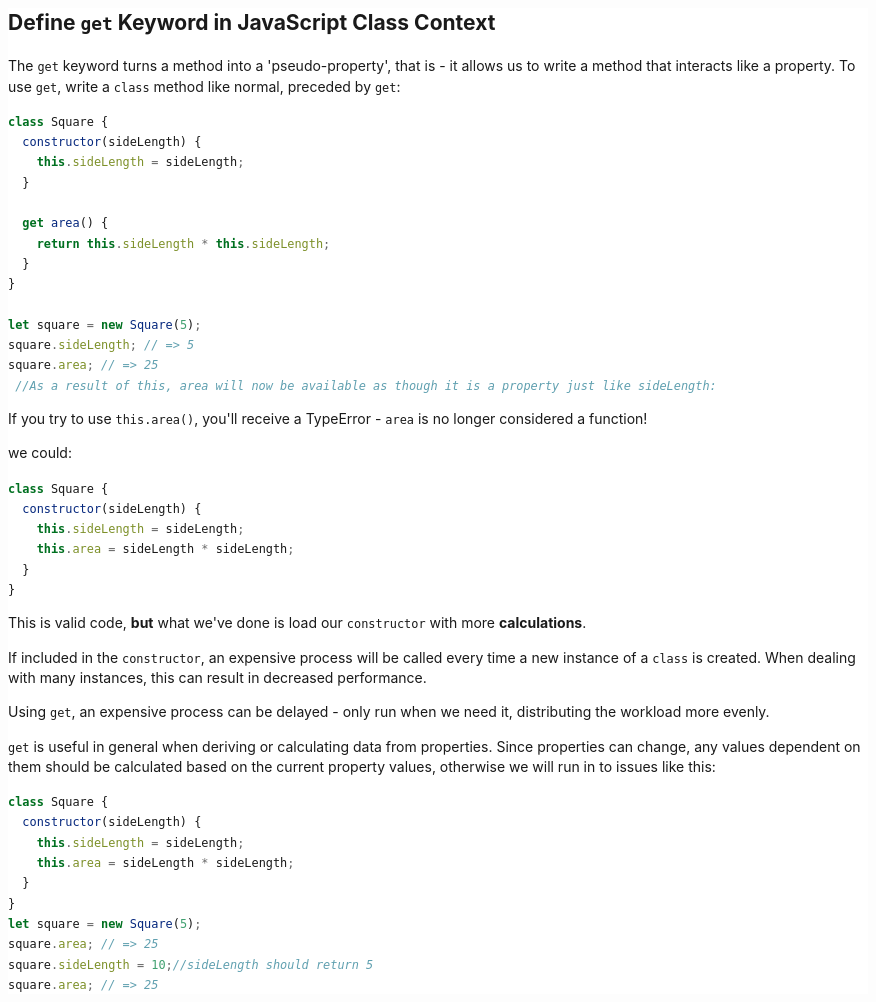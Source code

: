 ## Define `get` Keyword in JavaScript Class Context

The `get` keyword turns a method into a 'pseudo-property', that is - it allows us to write a method that interacts like a property. To use `get`, write a `class` method like normal, preceded by `get`:

```js
class Square {
  constructor(sideLength) {
    this.sideLength = sideLength;
  }
 
  get area() {
    return this.sideLength * this.sideLength;
  }
}

let square = new Square(5);
square.sideLength; // => 5
square.area; // => 25
 //As a result of this, area will now be available as though it is a property just like sideLength:


```

If you try to use `this.area()`, you'll receive a TypeError - `area` is no longer considered a function!

we could:

```js
class Square {
  constructor(sideLength) {
    this.sideLength = sideLength;
    this.area = sideLength * sideLength;
  }
}
```

This is valid code, **but** what we've done is load our `constructor` with more **calculations**.

If included in the `constructor`, an expensive process will be called every time a new instance of a `class` is created. When dealing with many instances, this can result in decreased performance.



Using `get`, an expensive process can be delayed - only run when we need it, distributing the workload more evenly.

`get` is useful in general when deriving or calculating data from properties. Since properties can change, any values dependent on them should be calculated based on the current property values, otherwise we will run in to issues like this:

```js
class Square {
  constructor(sideLength) {
    this.sideLength = sideLength;
    this.area = sideLength * sideLength;
  }
}
let square = new Square(5);
square.area; // => 25
square.sideLength = 10;//sideLength should return 5
square.area; // => 25 
```
